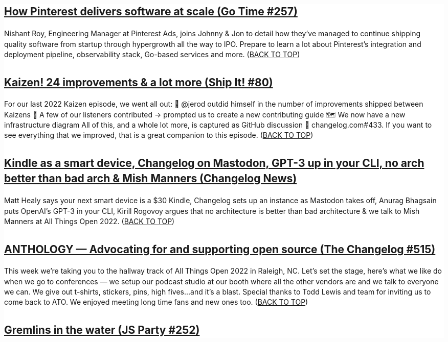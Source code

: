 ## [How Pinterest delivers software at scale (Go Time #257)](https://changelog.com/gotime/257)


Nishant Roy, Engineering Manager at Pinterest Ads, joins Johnny &amp; Jon to detail how they’ve managed to continue shipping quality software from startup through hypergrowth all the way to IPO. Prepare to learn a lot about Pinterest’s integration and deployment pipeline, observability stack, Go-based services and more.
 ([BACK TO TOP](#toc_8f362285246b032fd6e534a7d0addf0b))


<a name="84000cd767e27d892292fc0801f7072d" />

## [Kaizen! 24 improvements &amp; a lot more (Ship It! #80)](https://changelog.com/shipit/80)


For our last 2022 Kaizen episode, we went all out: 💪 @jerod outdid himself in the number of improvements shipped between Kaizens 🕺 A few of our listeners contributed → prompted us to create a new contributing guide 🗺 We now have a new infrastructure diagram All of this, and a whole lot more, is captured as GitHub discussion 🐙 changelog.com#433. If you want to see everything that we improved, that is a great companion to this episode.
 ([BACK TO TOP](#toc_84000cd767e27d892292fc0801f7072d))


<a name="305b23623b91285db7d080bbd2c9e242" />

## [Kindle as a smart device, Changelog on Mastodon, GPT-3 up in your CLI, no arch better than bad arch &amp; Mish Manners (Changelog News)](https://changelog.com/podcast/news-2022-11-21)


Matt Healy says your next smart device is a $30 Kindle, Changelog sets up an instance as Mastodon takes off, Anurag Bhagsain puts OpenAI’s GPT-3 in your CLI, Kirill Rogovoy argues that no architecture is better than bad architecture &amp; we talk to Mish Manners at All Things Open 2022.
 ([BACK TO TOP](#toc_305b23623b91285db7d080bbd2c9e242))


<a name="7c8ea3f321b2f20a2780eda783272023" />

## [ANTHOLOGY — Advocating for and supporting open source (The Changelog #515)](https://changelog.com/podcast/515)


This week we’re taking you to the hallway track of All Things Open 2022 in Raleigh, NC. Let’s set the stage, here’s what we like do when we go to conferences — we setup our podcast studio at our booth where all the other vendors are and we talk to everyone we can. We give out t-shirts, stickers, pins, high fives…and it’s a blast. Special thanks to Todd Lewis and team for inviting us to come back to ATO. We enjoyed meeting long time fans and new ones too.
 ([BACK TO TOP](#toc_7c8ea3f321b2f20a2780eda783272023))


<a name="b2be9455c36aad09e1e734818b3aa536" />

## [Gremlins in the water (JS Party #252)](https://changelog.com/jsparty/252)
